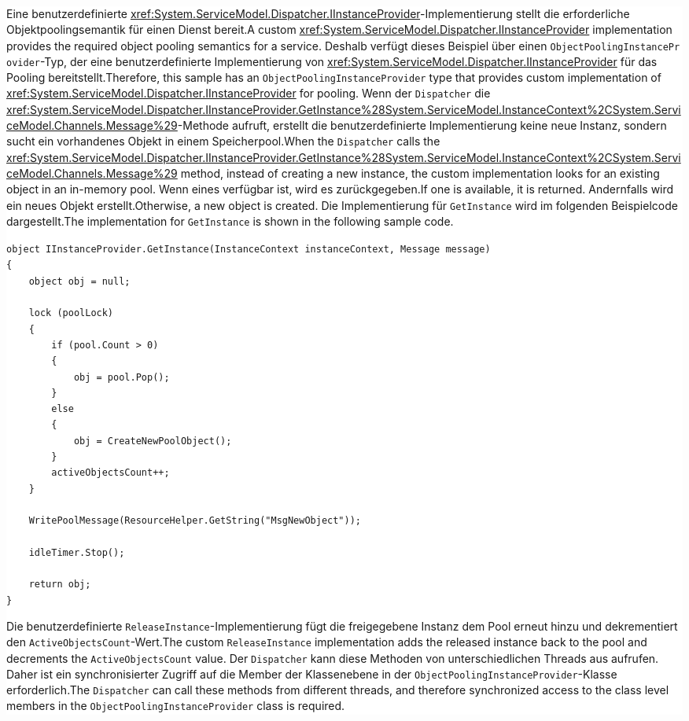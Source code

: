  <span data-ttu-id="e0592-128">Eine benutzerdefinierte <xref:System.ServiceModel.Dispatcher.IInstanceProvider>-Implementierung stellt die erforderliche Objektpoolingsemantik für einen Dienst bereit.</span><span class="sxs-lookup"><span data-stu-id="e0592-128">A custom <xref:System.ServiceModel.Dispatcher.IInstanceProvider> implementation provides the required object pooling semantics for a service.</span></span> <span data-ttu-id="e0592-129">Deshalb verfügt dieses Beispiel über einen `ObjectPoolingInstanceProvider`-Typ, der eine benutzerdefinierte Implementierung von <xref:System.ServiceModel.Dispatcher.IInstanceProvider> für das Pooling bereitstellt.</span><span class="sxs-lookup"><span data-stu-id="e0592-129">Therefore, this sample has an `ObjectPoolingInstanceProvider` type that provides custom implementation of <xref:System.ServiceModel.Dispatcher.IInstanceProvider> for pooling.</span></span> <span data-ttu-id="e0592-130">Wenn der `Dispatcher` die <xref:System.ServiceModel.Dispatcher.IInstanceProvider.GetInstance%28System.ServiceModel.InstanceContext%2CSystem.ServiceModel.Channels.Message%29>-Methode aufruft, erstellt die benutzerdefinierte Implementierung keine neue Instanz, sondern sucht ein vorhandenes Objekt in einem Speicherpool.</span><span class="sxs-lookup"><span data-stu-id="e0592-130">When the `Dispatcher` calls the <xref:System.ServiceModel.Dispatcher.IInstanceProvider.GetInstance%28System.ServiceModel.InstanceContext%2CSystem.ServiceModel.Channels.Message%29> method, instead of creating a new instance, the custom implementation looks for an existing object in an in-memory pool.</span></span> <span data-ttu-id="e0592-131">Wenn eines verfügbar ist, wird es zurückgegeben.</span><span class="sxs-lookup"><span data-stu-id="e0592-131">If one is available, it is returned.</span></span> <span data-ttu-id="e0592-132">Andernfalls wird ein neues Objekt erstellt.</span><span class="sxs-lookup"><span data-stu-id="e0592-132">Otherwise, a new object is created.</span></span> <span data-ttu-id="e0592-133">Die Implementierung für `GetInstance` wird im folgenden Beispielcode dargestellt.</span><span class="sxs-lookup"><span data-stu-id="e0592-133">The implementation for `GetInstance` is shown in the following sample code.</span></span>  
  
```  
object IInstanceProvider.GetInstance(InstanceContext instanceContext, Message message)  
{  
    object obj = null;  
  
    lock (poolLock)  
    {  
        if (pool.Count > 0)  
        {  
            obj = pool.Pop();  
        }  
        else  
        {  
            obj = CreateNewPoolObject();  
        }  
        activeObjectsCount++;  
    }  
  
    WritePoolMessage(ResourceHelper.GetString("MsgNewObject"));  
  
    idleTimer.Stop();  
  
    return obj;            
}  
```  
  
 <span data-ttu-id="e0592-134">Die benutzerdefinierte `ReleaseInstance`-Implementierung fügt die freigegebene Instanz dem Pool erneut hinzu und dekrementiert den `ActiveObjectsCount`-Wert.</span><span class="sxs-lookup"><span data-stu-id="e0592-134">The custom `ReleaseInstance` implementation adds the released instance back to the pool and decrements the `ActiveObjectsCount` value.</span></span> <span data-ttu-id="e0592-135">Der `Dispatcher` kann diese Methoden von unterschiedlichen Threads aus aufrufen. Daher ist ein synchronisierter Zugriff auf die Member der Klassenebene in der `ObjectPoolingInstanceProvider`-Klasse erforderlich.</span><span class="sxs-lookup"><span data-stu-id="e0592-135">The `Dispatcher` can call these methods from different threads, and therefore synchronized access to the class level members in the `ObjectPoolingInstanceProvider` class is required.</span></span>  
  